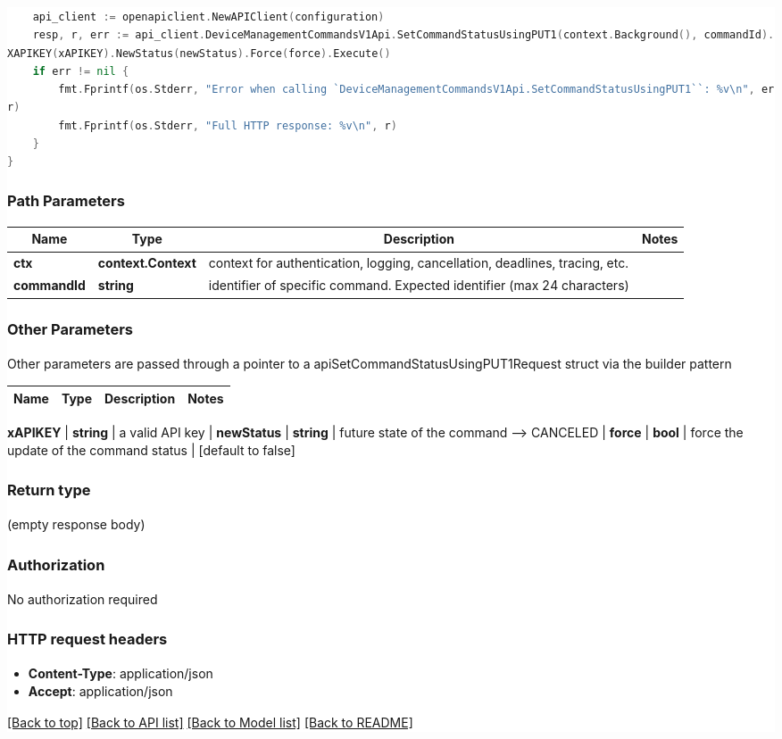 ```go
    api_client := openapiclient.NewAPIClient(configuration)
    resp, r, err := api_client.DeviceManagementCommandsV1Api.SetCommandStatusUsingPUT1(context.Background(), commandId).XAPIKEY(xAPIKEY).NewStatus(newStatus).Force(force).Execute()
    if err != nil {
        fmt.Fprintf(os.Stderr, "Error when calling `DeviceManagementCommandsV1Api.SetCommandStatusUsingPUT1``: %v\n", err)
        fmt.Fprintf(os.Stderr, "Full HTTP response: %v\n", r)
    }
}
```

### Path Parameters


Name | Type | Description  | Notes
------------- | ------------- | ------------- | -------------
**ctx** | **context.Context** | context for authentication, logging, cancellation, deadlines, tracing, etc.
**commandId** | **string** | identifier of specific command. Expected identifier (max 24 characters) | 

### Other Parameters

Other parameters are passed through a pointer to a apiSetCommandStatusUsingPUT1Request struct via the builder pattern


Name | Type | Description  | Notes
------------- | ------------- | ------------- | -------------

 **xAPIKEY** | **string** | a valid API key | 
 **newStatus** | **string** | future state of the command  --&gt; CANCELED | 
 **force** | **bool** | force the update of the command status | [default to false]

### Return type

 (empty response body)

### Authorization

No authorization required

### HTTP request headers

- **Content-Type**: application/json
- **Accept**: application/json

[[Back to top]](#) [[Back to API list]](../README.md#documentation-for-api-endpoints)
[[Back to Model list]](../README.md#documentation-for-models)
[[Back to README]](../README.md)

